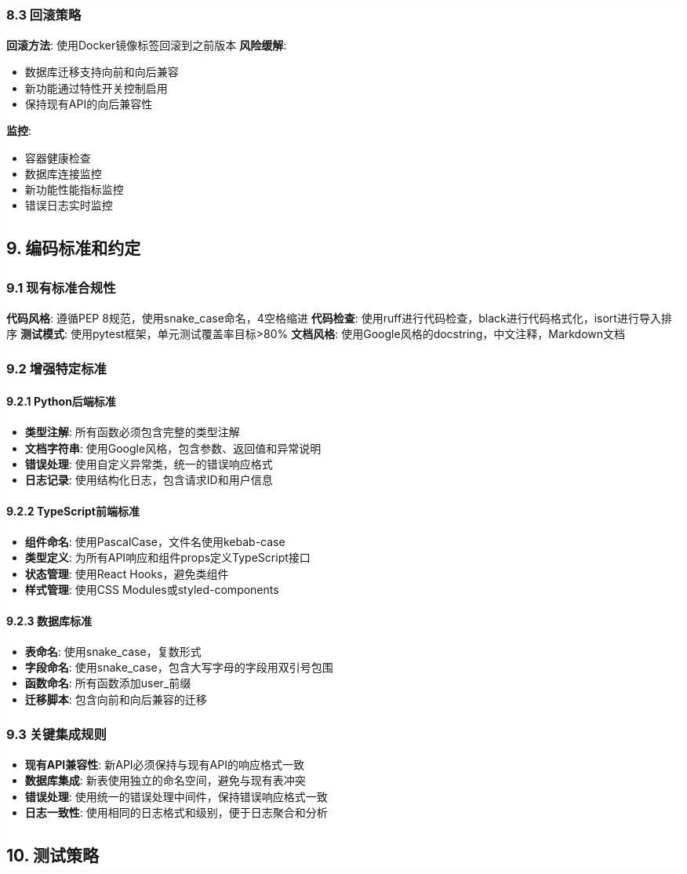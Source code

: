 ### 8.3 回滚策略

**回滚方法**: 使用Docker镜像标签回滚到之前版本
**风险缓解**: 
- 数据库迁移支持向前和向后兼容
- 新功能通过特性开关控制启用
- 保持现有API的向后兼容性

**监控**: 
- 容器健康检查
- 数据库连接监控
- 新功能性能指标监控
- 错误日志实时监控

## 9. 编码标准和约定

### 9.1 现有标准合规性

**代码风格**: 遵循PEP 8规范，使用snake_case命名，4空格缩进
**代码检查**: 使用ruff进行代码检查，black进行代码格式化，isort进行导入排序
**测试模式**: 使用pytest框架，单元测试覆盖率目标>80%
**文档风格**: 使用Google风格的docstring，中文注释，Markdown文档

### 9.2 增强特定标准

#### 9.2.1 Python后端标准
- **类型注解**: 所有函数必须包含完整的类型注解
- **文档字符串**: 使用Google风格，包含参数、返回值和异常说明
- **错误处理**: 使用自定义异常类，统一的错误响应格式
- **日志记录**: 使用结构化日志，包含请求ID和用户信息

#### 9.2.2 TypeScript前端标准
- **组件命名**: 使用PascalCase，文件名使用kebab-case
- **类型定义**: 为所有API响应和组件props定义TypeScript接口
- **状态管理**: 使用React Hooks，避免类组件
- **样式管理**: 使用CSS Modules或styled-components

#### 9.2.3 数据库标准
- **表命名**: 使用snake_case，复数形式
- **字段命名**: 使用snake_case，包含大写字母的字段用双引号包围
- **函数命名**: 所有函数添加user_前缀
- **迁移脚本**: 包含向前和向后兼容的迁移

### 9.3 关键集成规则

- **现有API兼容性**: 新API必须保持与现有API的响应格式一致
- **数据库集成**: 新表使用独立的命名空间，避免与现有表冲突
- **错误处理**: 使用统一的错误处理中间件，保持错误响应格式一致
- **日志一致性**: 使用相同的日志格式和级别，便于日志聚合和分析

## 10. 测试策略
